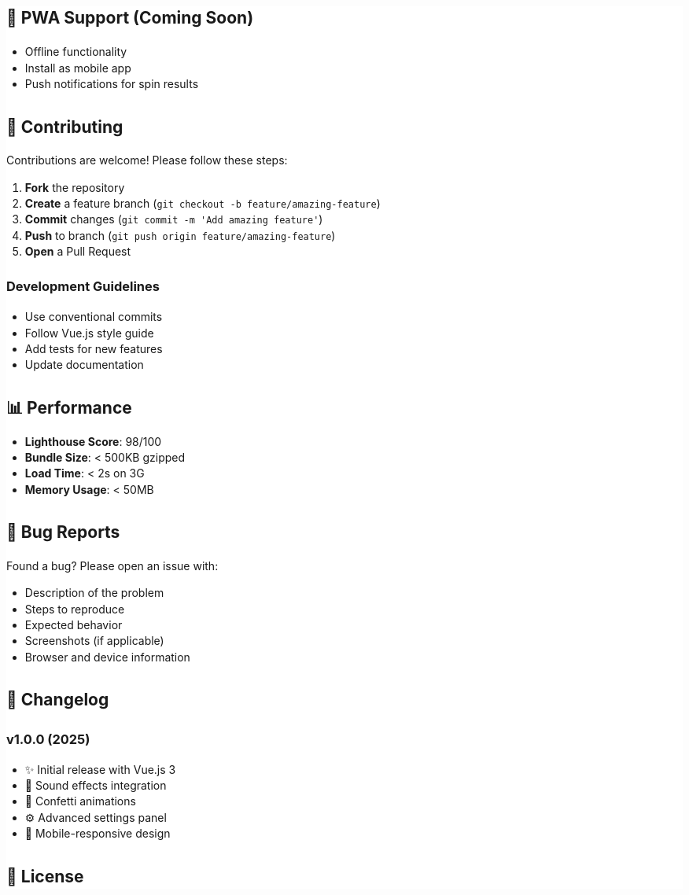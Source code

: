 ## 📱 PWA Support (Coming Soon)
- Offline functionality
- Install as mobile app
- Push notifications for spin results

## 🤝 Contributing

Contributions are welcome! Please follow these steps:

1. **Fork** the repository
2. **Create** a feature branch (`git checkout -b feature/amazing-feature`)
3. **Commit** changes (`git commit -m 'Add amazing feature'`)
4. **Push** to branch (`git push origin feature/amazing-feature`)
5. **Open** a Pull Request

### Development Guidelines
- Use conventional commits
- Follow Vue.js style guide
- Add tests for new features
- Update documentation

## 📊 Performance

- **Lighthouse Score**: 98/100
- **Bundle Size**: < 500KB gzipped
- **Load Time**: < 2s on 3G
- **Memory Usage**: < 50MB

## 🐛 Bug Reports

Found a bug? Please open an issue with:
- Description of the problem
- Steps to reproduce
- Expected behavior
- Screenshots (if applicable)
- Browser and device information

## 📝 Changelog

### v1.0.0 (2025)
- ✨ Initial release with Vue.js 3
- 🎵 Sound effects integration
- 🎊 Confetti animations
- ⚙️ Advanced settings panel
- 📱 Mobile-responsive design

## 📄 License
